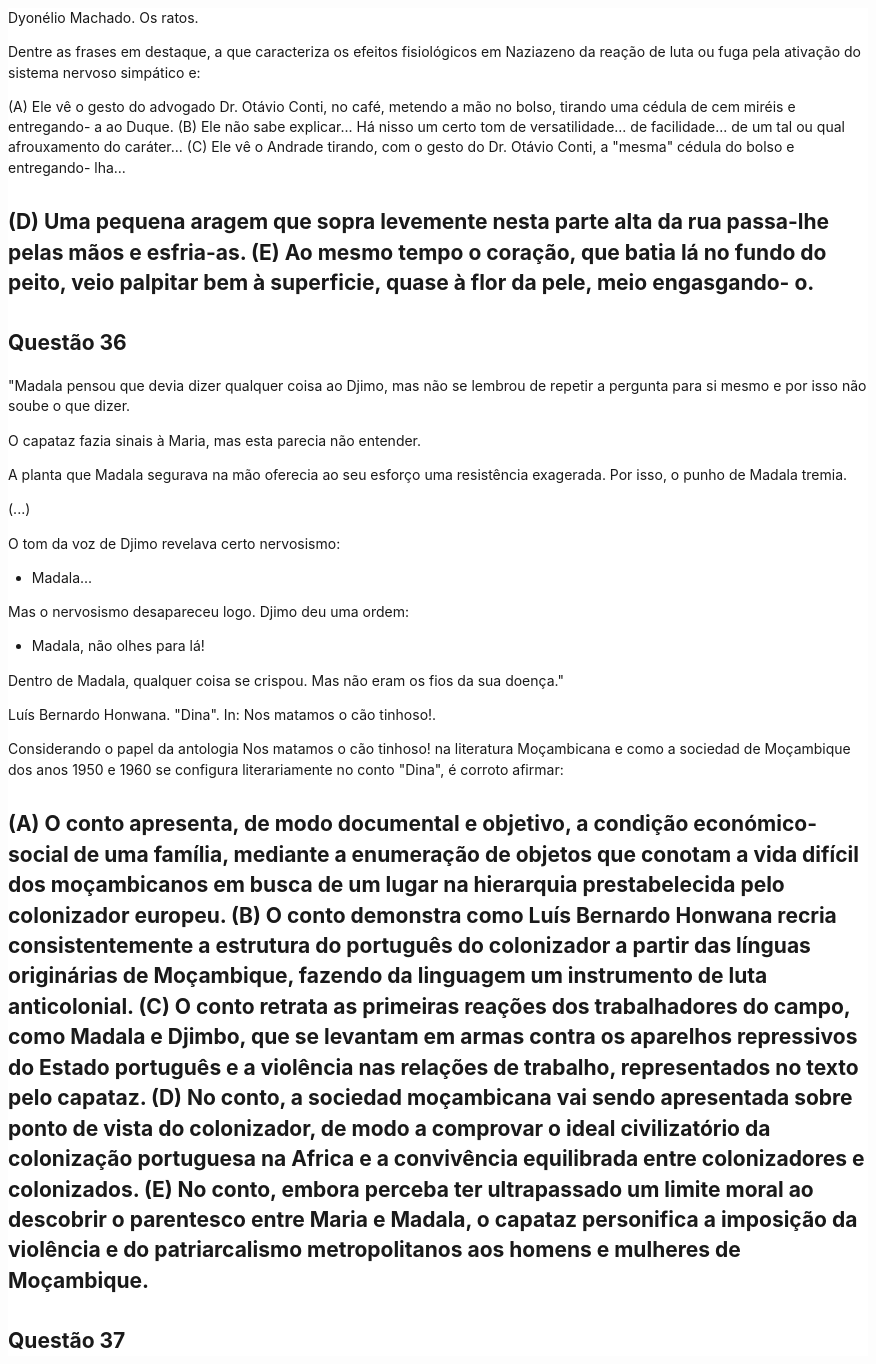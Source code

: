Dyonélio Machado. Os ratos.

Dentre as frases em destaque, a que caracteriza os efeitos fisiológicos em Naziazeno da reação de luta ou fuga pela ativação do sistema nervoso simpático e:

(A) Ele vê o gesto do advogado Dr. Otávio Conti, no café, metendo a mão no bolso, tirando uma cédula de cem miréis e entregando- a ao Duque. 
(B) Ele não sabe explicar... Há nisso um certo tom de versatilidade... de facilidade... de um tal ou qual afrouxamento do caráter... 
(C) Ele vê o Andrade tirando, com o gesto do Dr. Otávio Conti, a "mesma" cédula do bolso e entregando- lha...

(D) Uma pequena aragem que sopra levemente nesta parte alta da rua passa-lhe pelas mãos e esfria-as. 
(E) Ao mesmo tempo o coração, que batia lá no fundo do peito, veio palpitar bem à superficie, quase à flor da pele, meio engasgando- o.
----
## Questão 36

"Madala pensou que devia dizer qualquer coisa ao Djimo, mas não se lembrou de repetir a pergunta para si mesmo e por isso não soube o que dizer.

O capataz fazia sinais à Maria, mas esta parecia não entender.

A planta que Madala segurava na mão oferecia ao seu esforço uma resistência exagerada. Por isso, o punho de Madala tremia.

(...)

O tom da voz de Djimo revelava certo nervosismo:

- Madala...

Mas o nervosismo desapareceu logo. Djimo deu uma ordem:

- Madala, não olhes para lá!

Dentro de Madala, qualquer coisa se crispou. Mas não eram os fios da sua doença."

Luís Bernardo Honwana. "Dina". In: Nos matamos o cão tinhoso!.

Considerando o papel da antologia Nos matamos o cão tinhoso! na literatura Moçambicana e como a sociedad de Moçambique dos anos 1950 e 1960 se configura literariamente no conto "Dina", é corroto afirmar:

(A) O conto apresenta, de modo documental e objetivo, a condição económico-social de uma família, mediante a enumeração de objetos que conotam a vida difícil dos moçambicanos em busca de um lugar na hierarquia prestabelecida pelo colonizador europeu. 
(B) O conto demonstra como Luís Bernardo Honwana recria consistentemente a estrutura do português do colonizador a partir das línguas originárias de Moçambique, fazendo da linguagem um instrumento de luta anticolonial. 
(C) O conto retrata as primeiras reações dos trabalhadores do campo, como Madala e Djimbo, que se levantam em armas contra os aparelhos repressivos do Estado português e a violência nas relações de trabalho, representados no texto pelo capataz. 
(D) No conto, a sociedad moçambicana vai sendo apresentada sobre ponto de vista do colonizador, de modo a comprovar o ideal civilizatório da colonização portuguesa na Africa e a convivência equilibrada entre colonizadores e colonizados. 
(E) No conto, embora perceba ter ultrapassado um limite moral ao descobrir o parentesco entre Maria e Madala, o capataz personifica a imposição da violência e do patriarcalismo metropolitanos aos homens e mulheres de Moçambique.
----
## Questão 37
